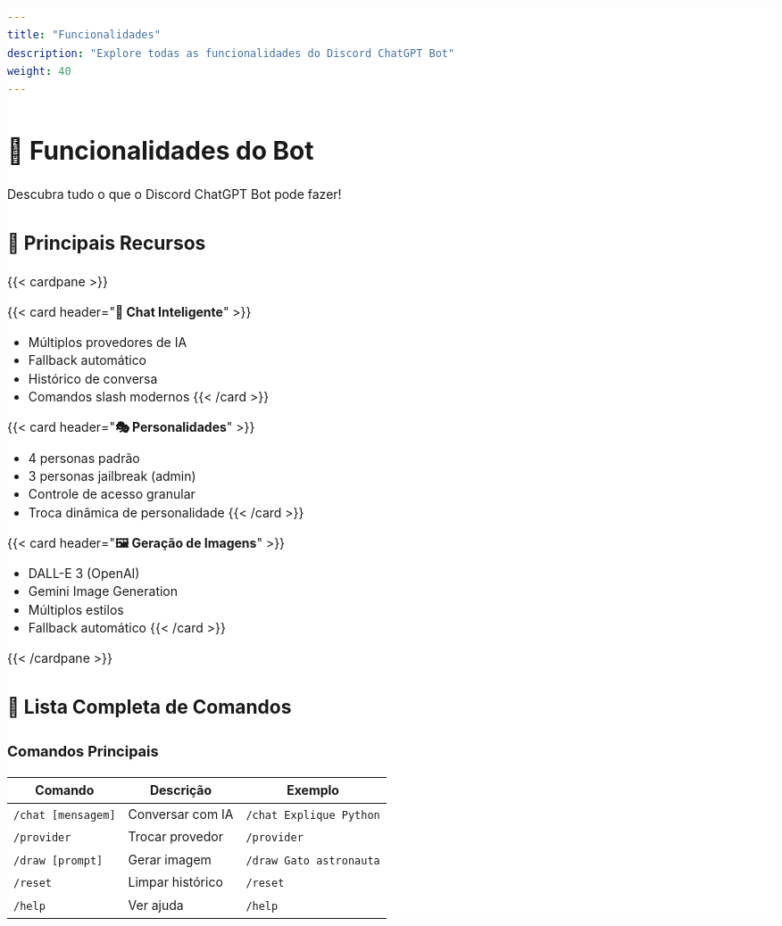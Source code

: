 ```yaml
---
title: "Funcionalidades"
description: "Explore todas as funcionalidades do Discord ChatGPT Bot"
weight: 40
---
```


# 🚀 Funcionalidades do Bot

Descubra tudo o que o Discord ChatGPT Bot pode fazer!

## 🎯 Principais Recursos

{{< cardpane >}}

{{< card header="**💬 Chat Inteligente**" >}}
- Múltiplos provedores de IA
- Fallback automático
- Histórico de conversa
- Comandos slash modernos
{{< /card >}}

{{< card header="**🎭 Personalidades**" >}}
- 4 personas padrão
- 3 personas jailbreak (admin)
- Controle de acesso granular
- Troca dinâmica de personalidade
{{< /card >}}

{{< card header="**🖼️ Geração de Imagens**" >}}
- DALL-E 3 (OpenAI)
- Gemini Image Generation
- Múltiplos estilos
- Fallback automático
{{< /card >}}

{{< /cardpane >}}

## 📝 Lista Completa de Comandos

### Comandos Principais

| Comando | Descrição | Exemplo |
|---------|-----------|---------|
| `/chat [mensagem]` | Conversar com IA | `/chat Explique Python` |
| `/provider` | Trocar provedor | `/provider` |
| `/draw [prompt]` | Gerar imagem | `/draw Gato astronauta` |
| `/reset` | Limpar histórico | `/reset` |
| `/help` | Ver ajuda | `/help` |
